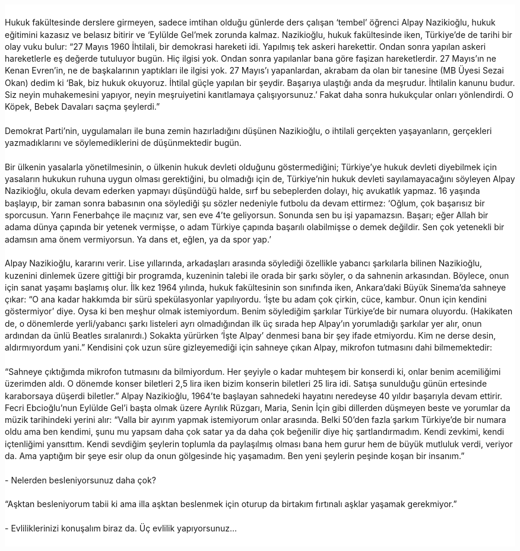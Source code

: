    <br/>
   Hukuk fakültesinde derslere girmeyen, sadece imtihan olduğu günlerde ders çalışan ‘tembel’ öğrenci Alpay Nazikioğlu, hukuk eğitimini kazasız ve belasız bitirir ve ‘Eylülde Gel’mek zorunda kalmaz. Nazikioğlu, hukuk fakültesinde iken, Türkiye’de de tarihi bir olay vuku bulur: “27 Mayıs 1960 İhtilali, bir demokrasi hareketi idi. Yapılmış tek askeri harekettir. Ondan sonra yapılan askeri hareketlerle eş değerde tutuluyor bugün. Hiç ilgisi yok. Ondan sonra yapılanlar bana göre faşizan hareketlerdir. 27 Mayıs’ın ne Kenan Evren’in, ne de başkalarının yaptıkları ile ilgisi yok. 27 Mayıs’ı yapanlardan, akrabam da olan bir tanesine (MB Üyesi Sezai Okan) dedim ki ‘Bak, biz hukuk okuyoruz. İhtilal güçle yapılan bir şeydir. Başarıya ulaştığı anda da meşrudur. İhtilalin kanunu budur. Siz neyin muhakemesini yapıyor, neyin meşruiyetini kanıtlamaya çalışıyorsunuz.’ Fakat daha sonra hukukçular onları yönlendirdi. O Köpek, Bebek Davaları saçma şeylerdi.”
   <br/>
   <br/>
   Demokrat Parti’nin, uygulamaları ile buna zemin hazırladığını düşünen Nazikioğlu, o ihtilali gerçekten yaşayanların, gerçekleri yazmadıklarını ve söylemediklerini de düşünmektedir bugün.
   <br/>
   <br/>
   Bir ülkenin yasalarla yönetilmesinin, o ülkenin hukuk devleti olduğunu göstermediğini; Türkiye’ye hukuk devleti diyebilmek için yasaların hukukun ruhuna uygun olması gerektiğini, bu olmadığı için de, Türkiye’nin hukuk devleti sayılamayacağını söyleyen Alpay Nazikioğlu, okula devam ederken yapmayı düşündüğü halde, sırf bu sebeplerden dolayı, hiç avukatlık yapmaz. 16 yaşında başlayıp, bir zaman sonra babasının ona söylediği şu sözler nedeniyle futbolu da devam ettirmez: ‘Oğlum, çok başarısız bir sporcusun. Yarın Fenerbahçe ile maçınız var, sen eve 4’te geliyorsun. Sonunda sen bu işi yapamazsın. Başarı; eğer Allah bir adama dünya çapında bir yetenek vermişse, o adam Türkiye çapında başarılı olabilmişse o demek değildir. Sen çok yetenekli bir adamsın ama önem vermiyorsun. Ya dans et, eğlen, ya da spor yap.’
   <br/>
   <br/>
   Alpay Nazikioğlu, kararını verir. Lise yıllarında, arkadaşları arasında söylediği özellikle yabancı şarkılarla bilinen Nazikioğlu, kuzenini dinlemek üzere gittiği bir programda, kuzeninin talebi ile orada bir şarkı söyler, o da sahnenin arkasından. Böylece, onun için sanat yaşamı başlamış olur. İlk kez 1964 yılında, hukuk fakültesinin son sınıfında iken, Ankara’daki Büyük Sinema’da sahneye çıkar: “O ana kadar hakkımda bir sürü spekülasyonlar yapılıyordu. ‘İşte bu adam çok çirkin, cüce, kambur. Onun için kendini göstermiyor’ diye. Oysa ki ben meşhur olmak istemiyordum. Benim söylediğim şarkılar Türkiye’de bir numara oluyordu. (Hakikaten de, o dönemlerde yerli/yabancı şarkı listeleri ayrı olmadığından ilk üç sırada hep Alpay’ın yorumladığı şarkılar yer alır, onun ardından da ünlü Beatles sıralanırdı.) Sokakta yürürken ‘İşte Alpay’ denmesi bana bir şey ifade etmiyordu. Kim ne derse desin, aldırmıyordum yani.” Kendisini çok uzun süre gizleyemediği için sahneye çıkan Alpay, mikrofon tutmasını dahi bilmemektedir:
   <br/>
   <br/>
   “Sahneye çıktığımda mikrofon tutmasını da bilmiyordum. Her şeyiyle o kadar muhteşem bir konserdi ki, onlar benim acemiliğimi üzerimden aldı. O dönemde konser biletleri 2,5 lira iken bizim konserin biletleri 25 lira idi. Satışa sunulduğu günün ertesinde karaborsaya düşerdi biletler.” Alpay Nazikioğlu, 1964’te başlayan sahnedeki hayatını neredeyse 40 yıldır başarıyla devam ettirir. Fecri Ebcioğlu’nun Eylülde Gel’i başta olmak üzere Ayrılık Rüzgarı, Maria, Senin İçin gibi dillerden düşmeyen beste ve yorumlar da müzik tarihindeki yerini alır: “Valla bir ayırım yapmak istemiyorum onlar arasında. Belki 50’den fazla şarkım Türkiye’de bir numara oldu ama ben kendimi, şunu mu yapsam daha çok satar ya da daha çok beğenilir diye hiç şartlandırmadım. Kendi zevkimi, kendi içtenliğimi yansıttım. Kendi sevdiğim şeylerin toplumla da paylaşılmış olması bana hem gurur hem de büyük mutluluk verdi, veriyor da. Ama yaptığım bir şeye esir olup da onun gölgesinde hiç yaşamadım. Ben yeni şeylerin peşinde koşan bir insanım.”
   <br/>
   <br/>
   - Nelerden besleniyorsunuz daha çok?
   <br/>
   <br/>
   “Aşktan besleniyorum tabii ki ama illa aşktan beslenmek için oturup da birtakım fırtınalı aşklar yaşamak gerekmiyor.”
   <br/>
   <br/>
   - Evliliklerinizi konuşalım biraz da. Üç evlilik yapıyorsunuz...
   <br/>
   <br/>